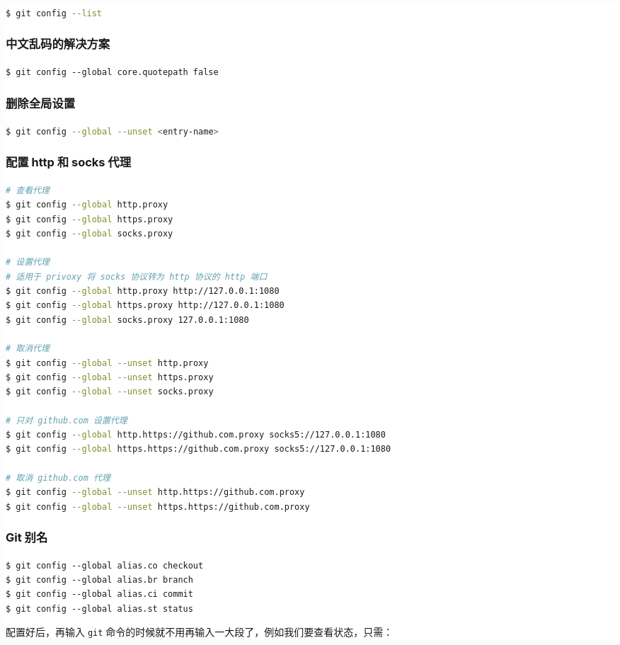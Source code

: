 ```bash
$ git config --list
```

### 中文乱码的解决方案

```shell
$ git config --global core.quotepath false
```

### 删除全局设置

```bash
$ git config --global --unset <entry-name>
```

### 配置 http 和 socks 代理


```bash
# 查看代理
$ git config --global http.proxy
$ git config --global https.proxy
$ git config --global socks.proxy

# 设置代理
# 适用于 privoxy 将 socks 协议转为 http 协议的 http 端口
$ git config --global http.proxy http://127.0.0.1:1080
$ git config --global https.proxy http://127.0.0.1:1080
$ git config --global socks.proxy 127.0.0.1:1080

# 取消代理
$ git config --global --unset http.proxy
$ git config --global --unset https.proxy
$ git config --global --unset socks.proxy

# 只对 github.com 设置代理
$ git config --global http.https://github.com.proxy socks5://127.0.0.1:1080
$ git config --global https.https://github.com.proxy socks5://127.0.0.1:1080

# 取消 github.com 代理
$ git config --global --unset http.https://github.com.proxy
$ git config --global --unset https.https://github.com.proxy
```

### Git 别名

```shell
$ git config --global alias.co checkout
$ git config --global alias.br branch
$ git config --global alias.ci commit
$ git config --global alias.st status
```

配置好后，再输入 `git` 命令的时候就不用再输入一大段了，例如我们要查看状态，只需：
